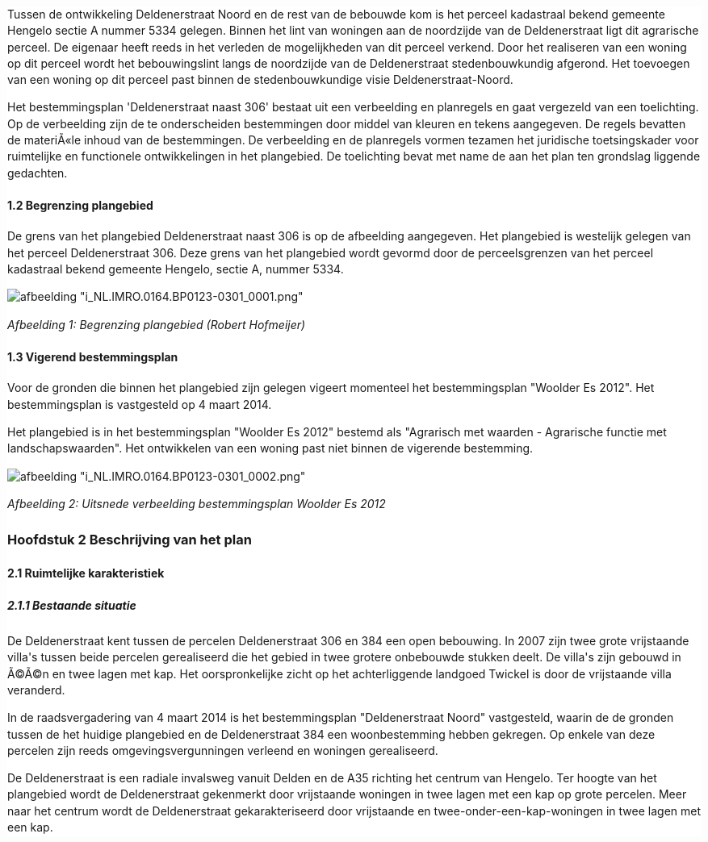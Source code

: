 Tussen de ontwikkeling Deldenerstraat Noord en de rest van de bebouwde kom is het perceel kadastraal bekend gemeente Hengelo sectie A nummer 5334 gelegen. Binnen het lint van woningen aan de noordzijde van de Deldenerstraat ligt dit agrarische perceel. De eigenaar heeft reeds in het verleden de mogelijkheden van dit perceel verkend. Door het realiseren van een woning op dit perceel wordt het bebouwingslint langs de noordzijde van de Deldenerstraat stedenbouwkundig afgerond. Het toevoegen van een woning op dit perceel past binnen de stedenbouwkundige visie Deldenerstraat\-Noord.

Het bestemmingsplan 'Deldenerstraat naast 306' bestaat uit een verbeelding en planregels en gaat vergezeld van een toelichting. Op de verbeelding zijn de te onderscheiden bestemmingen door middel van kleuren en tekens aangegeven. De regels bevatten de materiÃ«le inhoud van de bestemmingen. De verbeelding en de planregels vormen tezamen het juridische toetsingskader voor ruimtelijke en functionele ontwikkelingen in het plangebied. De toelichting bevat met name de aan het plan ten grondslag liggende gedachten.

#### 1\.2 Begrenzing plangebied

De grens van het plangebied Deldenerstraat naast 306 is op de afbeelding aangegeven. Het plangebied is westelijk gelegen van het perceel Deldenerstraat 306\. Deze grens van het plangebied wordt gevormd door de perceelsgrenzen van het perceel kadastraal bekend gemeente Hengelo, sectie A, nummer 5334\.

![afbeelding "i_NL.IMRO.0164.BP0123-0301_0001.png"](i_NL.IMRO.0164.BP0123-0301_0001.png)

*Afbeelding 1: Begrenzing plangebied (Robert Hofmeijer)*

#### 1\.3 Vigerend bestemmingsplan

Voor de gronden die binnen het plangebied zijn gelegen vigeert momenteel het bestemmingsplan "Woolder Es 2012". Het bestemmingsplan is vastgesteld op 4 maart 2014\.

Het plangebied is in het bestemmingsplan "Woolder Es 2012" bestemd als "Agrarisch met waarden \- Agrarische functie met landschapswaarden". Het ontwikkelen van een woning past niet binnen de vigerende bestemming.

![afbeelding "i_NL.IMRO.0164.BP0123-0301_0002.png"](i_NL.IMRO.0164.BP0123-0301_0002.png)

*Afbeelding 2: Uitsnede verbeelding bestemmingsplan Woolder Es 2012*

### Hoofdstuk 2 Beschrijving van het plan

#### 2\.1 Ruimtelijke karakteristiek

##### 2\.1\.1 Bestaande situatie

De Deldenerstraat kent tussen de percelen Deldenerstraat 306 en 384 een open bebouwing. In 2007 zijn twee grote vrijstaande villa's tussen beide percelen gerealiseerd die het gebied in twee grotere onbebouwde stukken deelt. De villa's zijn gebouwd in Ã©Ã©n en twee lagen met kap. Het oorspronkelijke zicht op het achterliggende landgoed Twickel is door de vrijstaande villa veranderd.

In de raadsvergadering van 4 maart 2014 is het bestemmingsplan "Deldenerstraat Noord" vastgesteld, waarin de de gronden tussen de het huidige plangebied en de Deldenerstraat 384 een woonbestemming hebben gekregen. Op enkele van deze percelen zijn reeds omgevingsvergunningen verleend en woningen gerealiseerd.

De Deldenerstraat is een radiale invalsweg vanuit Delden en de A35 richting het centrum van Hengelo. Ter hoogte van het plangebied wordt de Deldenerstraat gekenmerkt door vrijstaande woningen in twee lagen met een kap op grote percelen. Meer naar het centrum wordt de Deldenerstraat gekarakteriseerd door vrijstaande en twee\-onder\-een\-kap\-woningen in twee lagen met een kap.
